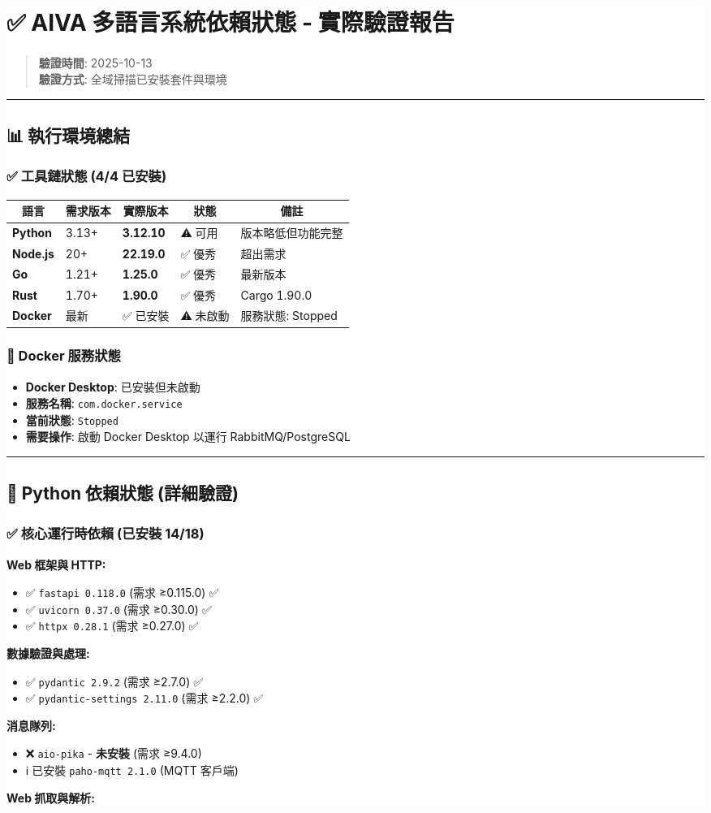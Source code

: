 # ✅ AIVA 多語言系統依賴狀態 - 實際驗證報告

> **驗證時間**: 2025-10-13  
> **驗證方式**: 全域掃描已安裝套件與環境

---

## 📊 執行環境總結

### ✅ 工具鏈狀態 (4/4 已安裝)

| 語言 | 需求版本 | 實際版本 | 狀態 | 備註 |
|------|---------|---------|------|------|
| **Python** | 3.13+ | **3.12.10** | ⚠️ 可用 | 版本略低但功能完整 |
| **Node.js** | 20+ | **22.19.0** | ✅ 優秀 | 超出需求 |
| **Go** | 1.21+ | **1.25.0** | ✅ 優秀 | 最新版本 |
| **Rust** | 1.70+ | **1.90.0** | ✅ 優秀 | Cargo 1.90.0 |
| **Docker** | 最新 | ✅ 已安裝 | ⚠️ 未啟動 | 服務狀態: Stopped |

### 🐳 Docker 服務狀態

- **Docker Desktop**: 已安裝但未啟動
- **服務名稱**: `com.docker.service`
- **當前狀態**: `Stopped`
- **需要操作**: 啟動 Docker Desktop 以運行 RabbitMQ/PostgreSQL

---

## 🐍 Python 依賴狀態 (詳細驗證)

### ✅ 核心運行時依賴 (已安裝 14/18)

**Web 框架與 HTTP:**

- ✅ `fastapi 0.118.0` (需求 ≥0.115.0) ✅
- ✅ `uvicorn 0.37.0` (需求 ≥0.30.0) ✅
- ✅ `httpx 0.28.1` (需求 ≥0.27.0) ✅

**數據驗證與處理:**

- ✅ `pydantic 2.9.2` (需求 ≥2.7.0) ✅
- ✅ `pydantic-settings 2.11.0` (需求 ≥2.2.0) ✅

**消息隊列:**

- ❌ `aio-pika` - **未安裝** (需求 ≥9.4.0)
- ℹ️ 已安裝 `paho-mqtt 2.1.0` (MQTT 客戶端)

**Web 抓取與解析:**
